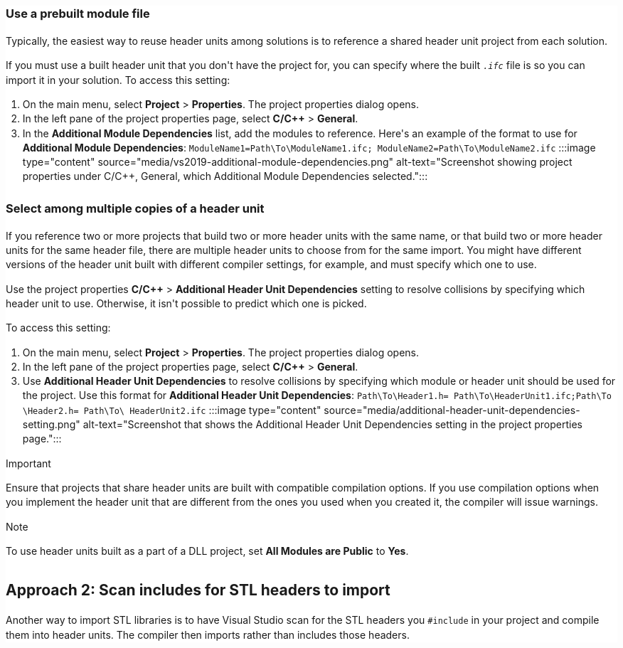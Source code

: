 ### Use a prebuilt module file

Typically, the easiest way to reuse header units among solutions is to reference a shared header unit project from each solution.

If you must use a built header unit that you don't have the project for, you can specify where the built *`.ifc`* file is so you can import it in your solution. To access this setting:

1. On the main menu, select **Project** > **Properties**. The project properties dialog opens.
1. In the left pane of the project properties page, select **C/C++** > **General**.
1. In the **Additional Module Dependencies** list, add the modules to reference. Here's an example of the format to use for **Additional Module Dependencies**: `ModuleName1=Path\To\ModuleName1.ifc; ModuleName2=Path\To\ModuleName2.ifc`
:::image type="content" source="media/vs2019-additional-module-dependencies.png" alt-text="Screenshot showing project properties under C/C++, General, which Additional Module Dependencies selected.":::

### Select among multiple copies of a header unit

If you reference two or more projects that build two or more header units with the same name, or that build two or more header units for the same header file, there are multiple header units to choose from for the same import. You might have different versions of the header unit built with different compiler settings, for example, and must specify which one to use.

Use  the project properties **C/C++** > **Additional Header Unit Dependencies** setting to resolve collisions by specifying which header unit to use. Otherwise, it isn't possible to predict which one is picked.

To access this setting:

1. On the main menu, select **Project** > **Properties**. The project properties dialog opens.
1. In the left pane of the project properties page, select **C/C++** > **General**.
1. Use **Additional Header Unit Dependencies** to resolve collisions by specifying which module or header unit should be used for the project. Use this format for **Additional Header Unit Dependencies**: `Path\To\Header1.h= Path\To\HeaderUnit1.ifc;Path\To\Header2.h= Path\To\ HeaderUnit2.ifc`
:::image type="content" source="media/additional-header-unit-dependencies-setting.png" alt-text="Screenshot that shows the Additional Header Unit Dependencies setting in the project properties page.":::

> [!IMPORTANT]
> Ensure that projects that share header units are built with compatible compilation options. If you use compilation options when you implement the header unit that are different from the ones you used when you created it, the compiler will issue warnings.

> [!NOTE]
> To use header units built as a part of a DLL project, set **All Modules are Public** to **Yes**.

## <a name="approach2"></a>Approach 2: Scan includes for STL headers to import

Another way to import STL libraries is to have Visual Studio scan for the STL headers you `#include` in your project and compile them into header units. The compiler then imports rather than includes those headers.
